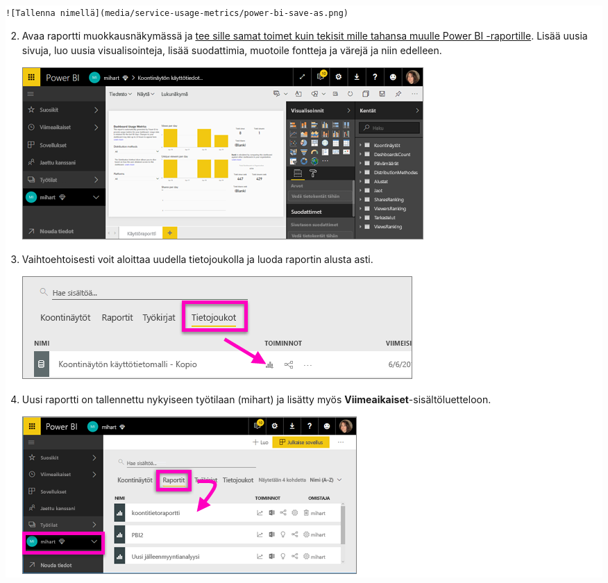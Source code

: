     ![Tallenna nimellä](media/service-usage-metrics/power-bi-save-as.png)
2. Avaa raportti muokkausnäkymässä ja [tee sille samat toimet kuin tekisit mille tahansa muulle Power BI -raportille](service-interact-with-a-report-in-editing-view.md). Lisää uusia sivuja, luo uusia visualisointeja, lisää suodattimia, muotoile fontteja ja värejä ja niin edelleen.

    ![avaa raportti muokkausnäkymässä](media/service-usage-metrics/power-vi-editing-view.png)
3. Vaihtoehtoisesti voit aloittaa uudella tietojoukolla ja luoda raportin alusta asti.

    ![Tietojoukot-välilehti](media/service-usage-metrics/power-bi-new-dataset.png)
4. Uusi raportti on tallennettu nykyiseen työtilaan (mihart) ja lisätty myös **Viimeaikaiset**-sisältöluetteloon.

    ![Raportit-välilehti](media/service-usage-metrics/power-bi-new-report.png)

